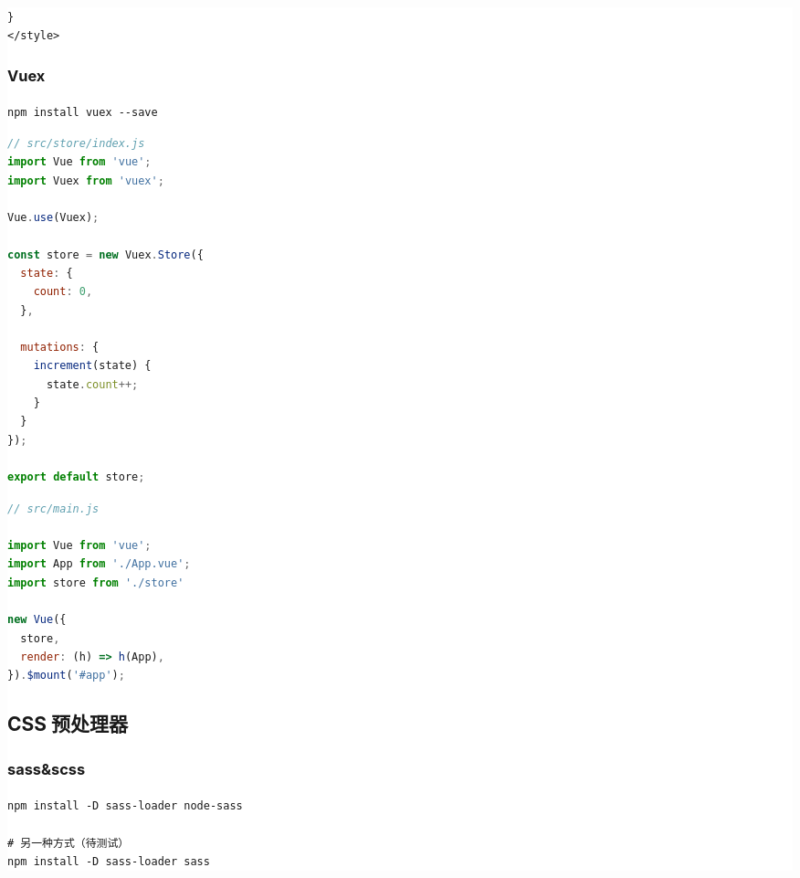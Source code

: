 ```vue
}
</style>
```



### Vuex

```shell
npm install vuex --save
```

```js
// src/store/index.js
import Vue from 'vue';
import Vuex from 'vuex';

Vue.use(Vuex);

const store = new Vuex.Store({
  state: {
    count: 0,
  },

  mutations: {
    increment(state) {
      state.count++;
    }
  }
});

export default store;
```

```js
// src/main.js

import Vue from 'vue';
import App from './App.vue';
import store from './store'

new Vue({
  store,
  render: (h) => h(App),
}).$mount('#app');
```



## CSS 预处理器

### sass&scss

```shell
npm install -D sass-loader node-sass

# 另一种方式（待测试）
npm install -D sass-loader sass
```
